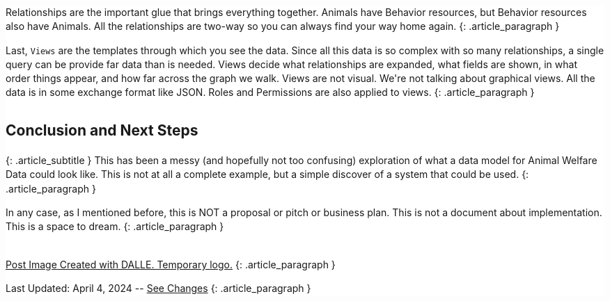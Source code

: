 Relationships are the important glue that brings everything together. Animals have Behavior resources, but Behavior resources also have Animals. All the relationships are two-way so you can always find your way home again. 
{: .article_paragraph }

Last, `Views` are the templates through which you see the data. Since all this data is so complex with so many relationships, a single query can be provide far data than is needed. Views decide what relationships are expanded, what fields are shown, in what order things appear, and how far across the graph we walk. Views are not visual. We're not talking about graphical views. All the data is in some exchange format like JSON. Roles and Permissions are also applied to views.
{: .article_paragraph }

## Conclusion and Next Steps
{: .article_subtitle }
This has been a messy (and hopefully not too confusing) exploration of what a data model for Animal Welfare Data could look like. This is not at all a complete example, but a simple discover of a system that could be used. 
{: .article_paragraph }

In any case, as I mentioned before, this is NOT a proposal or pitch or business plan. This is not a document about implementation. This is a space to dream.
{: .article_paragraph }

<br />
<a href="https://openai.com/research/dall-e">Post Image Created with DALLE. Temporary logo.</a>
{: .article_paragraph }

Last Updated: April 4, 2024 -- [See Changes](https://github.com/electricjones/electricjones.github.io/commits/main/_posts/2024-02-25-kadoo.md)
{: .article_paragraph }
<br />
